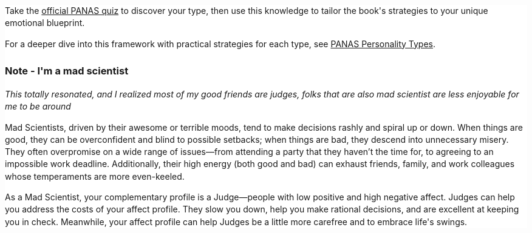 Take the [official PANAS quiz](https://www.arthurbrooks.com/quiz/panas) to discover your type, then use this knowledge to tailor the book's strategies to your unique emotional blueprint.

For a deeper dive into this framework with practical strategies for each type, see [PANAS Personality Types](/emotions#panas-personality-types).

### Note - I'm a mad scientist

_This totally resonated, and I realized most of my good friends are judges, folks that are also mad scientist are less enjoyable for me to be around_

Mad Scientists, driven by their awesome or terrible moods, tend to make decisions rashly and spiral up or down. When things are good, they can be overconfident and blind to possible setbacks; when things are bad, they descend into unnecessary misery. They often overpromise on a wide range of issues—from attending a party that they haven’t the time for, to agreeing to an impossible work deadline. Additionally, their high energy (both good and bad) can exhaust friends, family, and work colleagues whose temperaments are more even-keeled.

As a Mad Scientist, your complementary profile is a Judge—people with low positive and high negative affect. Judges can help you address the costs of your affect profile. They slow you down, help you make rational decisions, and are excellent at keeping you in check. Meanwhile, your affect profile can help Judges be a little more carefree and to embrace life's swings.
